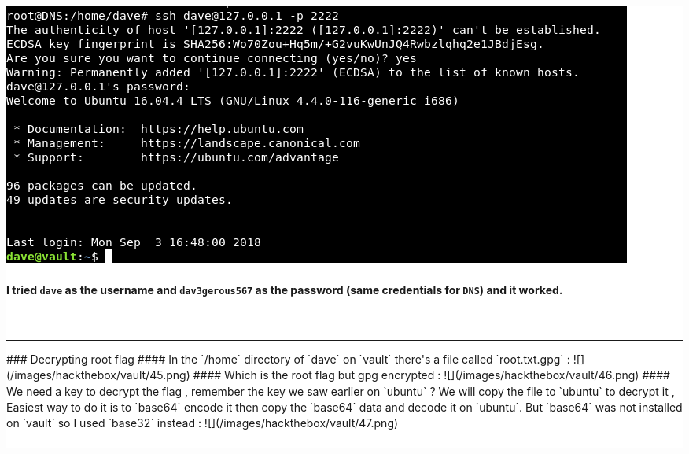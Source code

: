![](/images/hackthebox/vault/44.png)
#### I tried `dave` as the username and `dav3gerous567` as the password (same credentials for `DNS`) and it worked. 
<br>
<hr>
### Decrypting root flag
#### In the `/home` directory of `dave` on `vault` there's a file called `root.txt.gpg` :
![](/images/hackthebox/vault/45.png)
#### Which is the root flag but gpg encrypted :
![](/images/hackthebox/vault/46.png)
#### We need a key to decrypt the flag , remember the key we saw earlier on `ubuntu` ? We will copy the file to `ubuntu` to decrypt it , Easiest way to do it is to `base64` encode it then copy the `base64` data and decode it on `ubuntu`. But `base64` was not installed on `vault` so I used `base32` instead :
![](/images/hackthebox/vault/47.png)
<br>
<br>